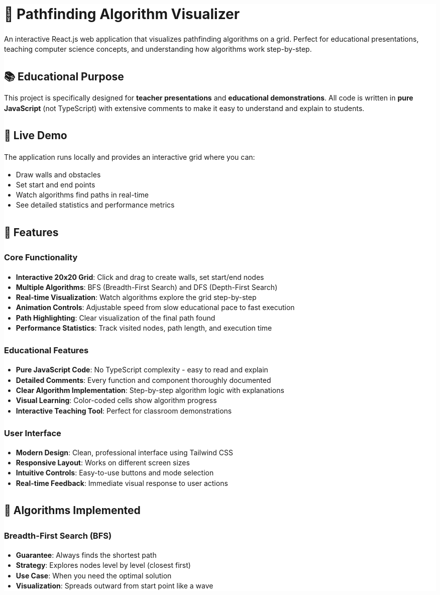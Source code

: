 # 🎯 Pathfinding Algorithm Visualizer

An interactive React.js web application that visualizes pathfinding algorithms on a grid. Perfect for educational presentations, teaching computer science concepts, and understanding how algorithms work step-by-step.

## 📚 Educational Purpose

This project is specifically designed for **teacher presentations** and **educational demonstrations**. All code is written in **pure JavaScript** (not TypeScript) with extensive comments to make it easy to understand and explain to students.

## 🚀 Live Demo

The application runs locally and provides an interactive grid where you can:
- Draw walls and obstacles
- Set start and end points
- Watch algorithms find paths in real-time
- See detailed statistics and performance metrics

## 🎨 Features

### Core Functionality
- **Interactive 20x20 Grid**: Click and drag to create walls, set start/end nodes
- **Multiple Algorithms**: BFS (Breadth-First Search) and DFS (Depth-First Search)
- **Real-time Visualization**: Watch algorithms explore the grid step-by-step
- **Animation Controls**: Adjustable speed from slow educational pace to fast execution
- **Path Highlighting**: Clear visualization of the final path found
- **Performance Statistics**: Track visited nodes, path length, and execution time

### Educational Features
- **Pure JavaScript Code**: No TypeScript complexity - easy to read and explain
- **Detailed Comments**: Every function and component thoroughly documented
- **Clear Algorithm Implementation**: Step-by-step algorithm logic with explanations
- **Visual Learning**: Color-coded cells show algorithm progress
- **Interactive Teaching Tool**: Perfect for classroom demonstrations

### User Interface
- **Modern Design**: Clean, professional interface using Tailwind CSS
- **Responsive Layout**: Works on different screen sizes
- **Intuitive Controls**: Easy-to-use buttons and mode selection
- **Real-time Feedback**: Immediate visual response to user actions

## 🧠 Algorithms Implemented

### Breadth-First Search (BFS)
- **Guarantee**: Always finds the shortest path
- **Strategy**: Explores nodes level by level (closest first)
- **Use Case**: When you need the optimal solution
- **Visualization**: Spreads outward from start point like a wave
